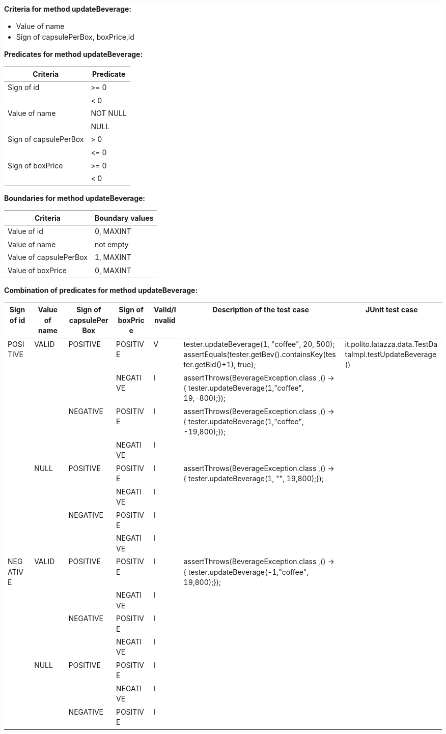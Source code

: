 **Criteria for method updateBeverage:**

- Value of name
- Sign of capsulePerBox, boxPrice,id


**Predicates for method updateBeverage:**

| Criteria                  | Predicate    |
| ------------------------- | ------------ |
| Sign of id | >= 0 |
|| < 0 |
| Value of name  | NOT NULL        |
|                           | NULL       |
| Sign of capsulePerBox  | > 0     |
|                           | <= 0       |
| Sign of boxPrice  | >= 0      |
|                           | < 0       |

**Boundaries for method updateBeverage:**

| Criteria            | Boundary values             |
| ------------------- | --------------------------- |
| Value of id | 0, MAXINT |
| Value of name  |  not empty   |
| Value of capsulePerBox  | 1, MAXINT    |
| Value of boxPrice  |  0, MAXINT     |



 **Combination of predicates for method updateBeverage:**

| Sign of id | Value of name  | Sign of capsulePerBox | Sign of boxPrice | Valid/Invalid | Description of the test case | JUnit test case |
| ------ | --------------- | ----------------------- | -------------- | --------------| ---------------------------- | --------------- |
| POSITIVE | VALID | POSITIVE | POSITIVE | V |    tester.updateBeverage(1, "coffee", 20, 500);<br>assertEquals(tester.getBev().containsKey(tester.getBid()+1), true);| it.polito.latazza.data.TestDataImpl.testUpdateBeverage() |
| ||| NEGATIVE | I |assertThrows(BeverageException.class ,() -> { tester.updateBeverage(1,"coffee", 19,-800);});||
| | | NEGATIVE | POSITIVE | I |assertThrows(BeverageException.class ,() -> { tester.updateBeverage(1,"coffee", -19,800);});||
|||| NEGATIVE | I |||
|| NULL | POSITIVE | POSITIVE | I |assertThrows(BeverageException.class ,() -> { tester.updateBeverage(1, "", 19,800);});||
|||| NEGATIVE | I |||
||  | NEGATIVE | POSITIVE | I |||
|||| NEGATIVE | I |||
| NEGATIVE | VALID | POSITIVE | POSITIVE | I |assertThrows(BeverageException.class ,() -> { tester.updateBeverage(-1,"coffee", 19,800);});||
| ||| NEGATIVE | I |||
| | | NEGATIVE | POSITIVE | I |||
|||| NEGATIVE | I |||
|| NULL | POSITIVE | POSITIVE | I |||
|||| NEGATIVE | I |||
||  | NEGATIVE | POSITIVE | I |||